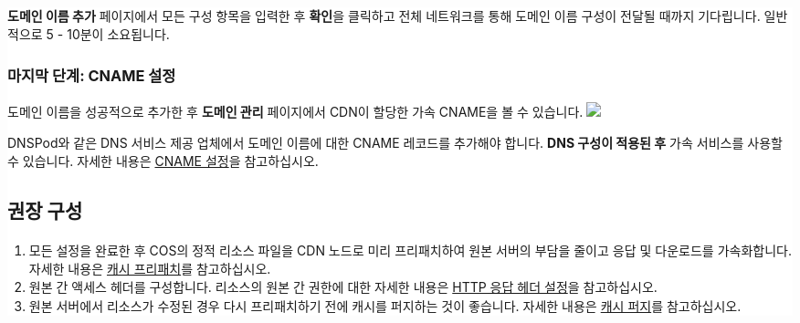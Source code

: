 **도메인 이름 추가** 페이지에서 모든 구성 항목을 입력한 후 **확인**을 클릭하고 전체 네트워크를 통해 도메인 이름 구성이 전달될 때까지 기다립니다. 일반적으로 5 - 10분이 소요됩니다.

### 마지막 단계: CNAME 설정

도메인 이름을 성공적으로 추가한 후 **도메인 관리** 페이지에서 CDN이 할당한 가속 CNAME을 볼 수 있습니다.
![](https://staticintl.cloudcachetci.com/yehe/backend-news/hKnF341_%E4%BC%81%E4%B8%9A%E5%BE%AE%E4%BF%A1%E6%88%AA%E5%9B%BE_20230224143035.png)

DNSPod와 같은 DNS 서비스 제공 업체에서 도메인 이름에 대한 CNAME 레코드를 추가해야 합니다. **DNS 구성이 적용된 후** 가속 서비스를 사용할 수 있습니다. 자세한 내용은 [CNAME 설정](https://www.tencentcloud.com/document/product/228/3121)을 참고하십시오.

## 권장 구성

1. 모든 설정을 완료한 후 COS의 정적 리소스 파일을 CDN 노드로 미리 프리패치하여 원본 서버의 부담을 줄이고 응답 및 다운로드를 가속화합니다. 자세한 내용은 <a href="https://intl.cloud.tencent.com/document/product/228/39000"> 캐시 프리패치</a>를 참고하십시오.
2. 원본 간 액세스 헤더를 구성합니다. 리소스의 원본 간 권한에 대한 자세한 내용은 <a href="https://intl.cloud.tencent.com/document/product/228/35320">HTTP 응답 헤더 설정</a>을 참고하십시오.
3. 원본 서버에서 리소스가 수정된 경우 다시 프리패치하기 전에 캐시를 퍼지하는 것이 좋습니다. 자세한 내용은 <a href="https://intl.cloud.tencent.com/document/product/228/6299">캐시 퍼지</a>를 참고하십시오.
